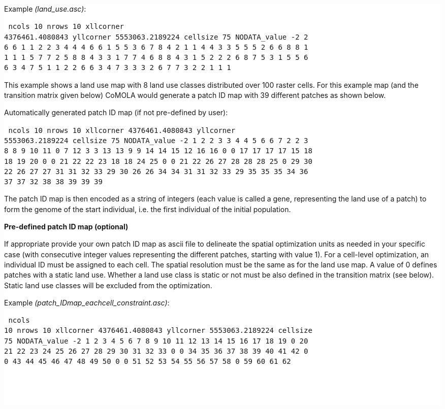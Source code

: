 Example *(land\_use.asc)*: <pre>
ncols         10
nrows         10
xllcorner     4376461.4080843
yllcorner     5553063.2189224
cellsize      75
NODATA_value  -2
2 6 6 1 1 2 2 3 4 4
4 6 6 1 5 5 3 6 7 8
4 2 1 1 4 4 3 3 5 5
5 2 6 6 8 8 1 1 1 1
5 7 7 2 5 8 8 4 3 3
1 7 7 4 6 8 8 4 3 1
5 2 2 2 6 8 7 5 3 1
5 5 6 6 3 4 7 5 1 1
2 2 6 6 3 4 7 3 3 3
2 6 7 7 3 2 2 1 1 1</pre>
This example shows a land use map with 8 land use classes distributed over 100 raster cells. For this example map (and the transition matrix given below) CoMOLA would generate a patch ID map with 39 different patches as shown below. 

Automatically generated patch ID map (if not pre-defined by user): <pre>
ncols         10
nrows         10
xllcorner     4376461.4080843
yllcorner     5553063.2189224
cellsize      75
NODATA_value  -2
1 2 2 3 3 4 4 5 6 6 
7 2 2 3 8 8 9 10 11 0 
7 12 3 3 13 13 9 9 14 14 
15 12 16 16 0 0 17 17 17 17 
15 18 18 19 20 0 0 21 22 22 
23 18 18 24 25 0 0 21 22 26 
27 28 28 28 25 0 29 30 22 26 
27 27 31 31 32 33 29 30 26 26 
34 34 31 31 32 33 29 35 35 35 
34 36 37 37 32 38 38 39 39 39</pre>

The patch ID map is then encoded as a string of integers (each value is called a gene, representing the land use of a patch) to form the genome of the start individual, i.e. the first individual of the initial population. 

__Pre-defined patch ID map (optional)__

If appropriate provide your own patch ID map as ascii file to delineate the spatial optimization units as needed in your specific case (with consecutive integer values representing the different patches, starting with value 1). For a cell-level optimization, an individual ID must be assigned to each cell. The spatial resolution must be the same as for the land use map. A value of 0 defines patches with a static land use. Whether a land use class is static or not must be also defined in the transition matrix (see below). Static land use classes will be excluded from the optimization.

Example *(patch\_IDmap\_eachcell\_constraint.asc)*: <pre>
ncols         10
nrows         10
xllcorner     4376461.4080843
yllcorner     5553063.2189224
cellsize      75
NODATA_value  -2
1 2 3 4 5 6 7 8 9 10
11 12 13 14 15 16 17 18 19 0
20 21 22 23 24 25 26 27 28 29
30 31 32 33 0 0 34 35 36 37
38 39 40 41 42 0 0 43 44 45
46 47 48 49 50 0 0 51 52 53
54 55 56 57 58 0 59 60 61 62